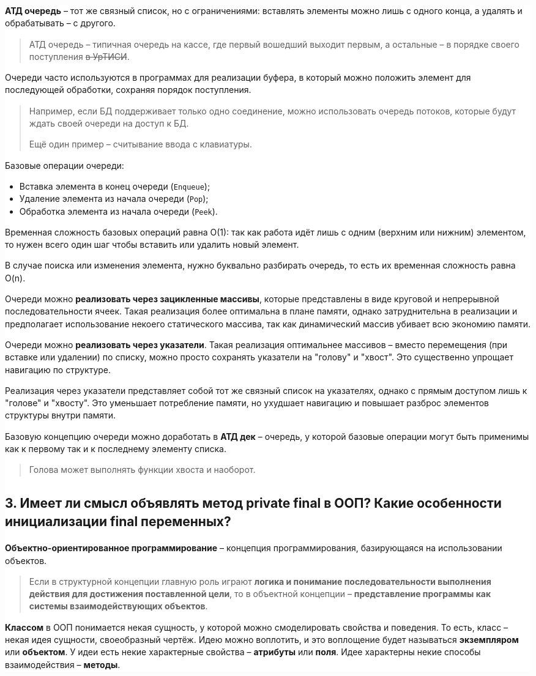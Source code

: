 **АТД очередь** – тот же связный список, но с ограничениями: вставлять элементы можно лишь с одного конца, а удалять и обрабатывать – с другого.

> АТД очередь – типичная очередь на кассе, где первый вошедший выходит первым, а остальные – в порядке своего поступления ~~в УрТИСИ~~.

Очереди часто используются в программах для реализации буфера, в который можно положить элемент для последующей обработки, сохраняя порядок поступления.

> Например, если БД поддерживает только одно соединение, можно использовать очередь потоков, которые будут ждать своей очереди на доступ к БД.
>
> Ещё один пример – считывание ввода с клавиатуры.

Базовые операции очереди:

- Вставка элемента в конец очереди (`Enqueue`);
- Удаление элемента из начала очереди (`Pop`);
- Обработка элемента из начала очереди (`Peek`).

Временная сложность базовых операций равна O(1): так как работа идёт лишь с одним (верхним или нижним) элементом, то нужен всего один шаг чтобы вставить или удалить новый элемент.

В случае поиска или изменения элемента, нужно буквально разбирать очередь, то есть их временная сложность равна O(n).

Очереди можно **реализовать через зацикленные массивы**, которые представлены в виде круговой и непрерывной последовательности ячеек. Такая реализация более оптимальна в плане памяти, однако затруднительна в реализации и предполагает использование некоего статического массива, так как динамический массив убивает всю экономию памяти.

Очереди можно **реализовать через указатели**. Такая реализация оптимальнее массивов – вместо перемещения (при вставке или удалении) по списку, можно просто сохранять указатели на "голову" и "хвост". Это существенно упрощает навигацию по структуре.

Реализация через указатели представляет собой тот же связный список на указателях, однако с прямым доступом лишь к "голове" и "хвосту". Это уменьшает потребление памяти, но ухудшает навигацию и повышает разброс элементов структуры внутри памяти.

Базовую концепцию очереди можно доработать в **АТД дек** – очередь, у которой базовые операции могут быть применимы как к первому так и к последнему элементу списка.

> Голова может выполнять функции хвоста и наоборот.

## 3. Имеет ли смысл объявлять метод private final в ООП? Какие особенности инициализации final переменных?

**Объектно-ориентированное программирование** – концепция программирования, базирующаяся на использовании объектов.

> Если в структурной концепции главную роль играют **логика и понимание последовательности выполнения действия для достижения поставленной цели**, то в объектной концепции – **представление программы как системы взаимодействующих объектов**.

**Классом** в ООП понимается некая сущность, у которой можно смоделировать свойства и поведения. То есть, класс – некая идея сущности, своеобразный чертёж. Идею можно воплотить, и это воплощение будет называться **экземпляром** или **объектом**. У идеи есть некие характерные свойства – **атрибуты** или **поля**. Идее характерны некие способы взаимодействия – **методы**.
